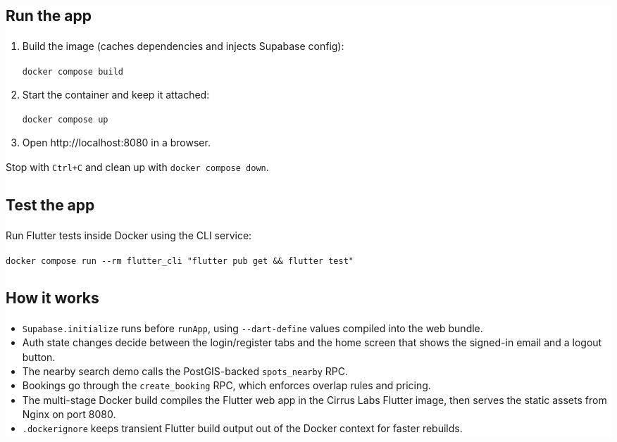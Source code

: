 ## Run the app

1. Build the image (caches dependencies and injects Supabase config):
   ```
   docker compose build
   ```
2. Start the container and keep it attached:
   ```
   docker compose up
   ```
3. Open http://localhost:8080 in a browser.

Stop with `Ctrl+C` and clean up with `docker compose down`.

## Test the app

Run Flutter tests inside Docker using the CLI service:

```
docker compose run --rm flutter_cli "flutter pub get && flutter test"
```

## How it works

- `Supabase.initialize` runs before `runApp`, using `--dart-define` values compiled into the web bundle.
- Auth state changes decide between the login/register tabs and the home screen that shows the signed-in email and a logout button.
- The nearby search demo calls the PostGIS-backed `spots_nearby` RPC.
- Bookings go through the `create_booking` RPC, which enforces overlap rules and pricing.
- The multi-stage Docker build compiles the Flutter web app in the Cirrus Labs Flutter image, then serves the static assets from Nginx on port 8080.
- `.dockerignore` keeps transient Flutter build output out of the Docker context for faster rebuilds.
